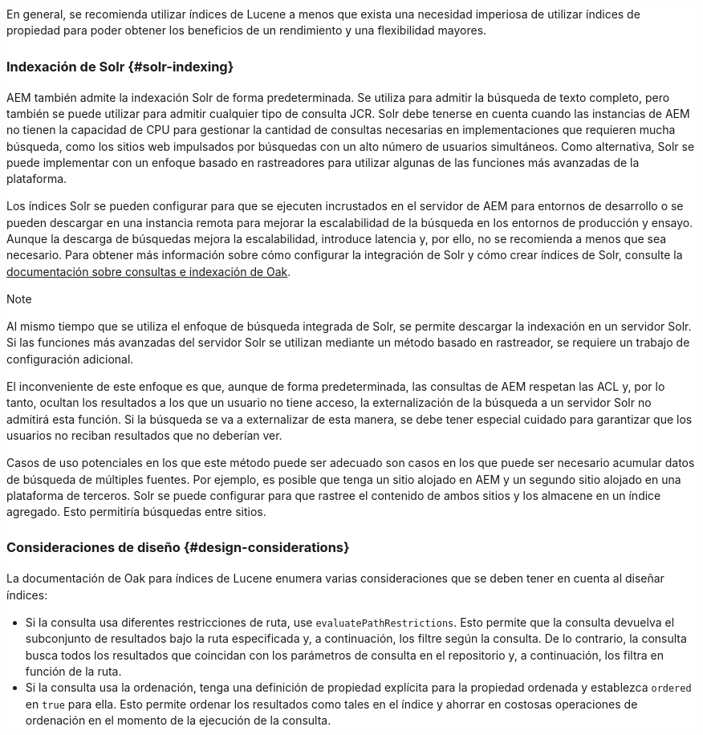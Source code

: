 En general, se recomienda utilizar índices de Lucene a menos que exista una necesidad imperiosa de utilizar índices de propiedad para poder obtener los beneficios de un rendimiento y una flexibilidad mayores.

### Indexación de Solr {#solr-indexing}

AEM también admite la indexación Solr de forma predeterminada. Se utiliza para admitir la búsqueda de texto completo, pero también se puede utilizar para admitir cualquier tipo de consulta JCR. Solr debe tenerse en cuenta cuando las instancias de AEM no tienen la capacidad de CPU para gestionar la cantidad de consultas necesarias en implementaciones que requieren mucha búsqueda, como los sitios web impulsados por búsquedas con un alto número de usuarios simultáneos. Como alternativa, Solr se puede implementar con un enfoque basado en rastreadores para utilizar algunas de las funciones más avanzadas de la plataforma.

Los índices Solr se pueden configurar para que se ejecuten incrustados en el servidor de AEM para entornos de desarrollo o se pueden descargar en una instancia remota para mejorar la escalabilidad de la búsqueda en los entornos de producción y ensayo. Aunque la descarga de búsquedas mejora la escalabilidad, introduce latencia y, por ello, no se recomienda a menos que sea necesario. Para obtener más información sobre cómo configurar la integración de Solr y cómo crear índices de Solr, consulte la [documentación sobre consultas e indexación de Oak](/help/sites-deploying/queries-and-indexing.md#the-solr-index).

>[!NOTE]
>
>Al mismo tiempo que se utiliza el enfoque de búsqueda integrada de Solr, se permite descargar la indexación en un servidor Solr. Si las funciones más avanzadas del servidor Solr se utilizan mediante un método basado en rastreador, se requiere un trabajo de configuración adicional.

El inconveniente de este enfoque es que, aunque de forma predeterminada, las consultas de AEM respetan las ACL y, por lo tanto, ocultan los resultados a los que un usuario no tiene acceso, la externalización de la búsqueda a un servidor Solr no admitirá esta función. Si la búsqueda se va a externalizar de esta manera, se debe tener especial cuidado para garantizar que los usuarios no reciban resultados que no deberían ver.

Casos de uso potenciales en los que este método puede ser adecuado son casos en los que puede ser necesario acumular datos de búsqueda de múltiples fuentes. Por ejemplo, es posible que tenga un sitio alojado en AEM y un segundo sitio alojado en una plataforma de terceros. Solr se puede configurar para que rastree el contenido de ambos sitios y los almacene en un índice agregado. Esto permitiría búsquedas entre sitios.

### Consideraciones de diseño {#design-considerations}

La documentación de Oak para índices de Lucene enumera varias consideraciones que se deben tener en cuenta al diseñar índices:

* Si la consulta usa diferentes restricciones de ruta, use `evaluatePathRestrictions`. Esto permite que la consulta devuelva el subconjunto de resultados bajo la ruta especificada y, a continuación, los filtre según la consulta. De lo contrario, la consulta busca todos los resultados que coincidan con los parámetros de consulta en el repositorio y, a continuación, los filtra en función de la ruta.
* Si la consulta usa la ordenación, tenga una definición de propiedad explícita para la propiedad ordenada y establezca `ordered` en `true` para ella. Esto permite ordenar los resultados como tales en el índice y ahorrar en costosas operaciones de ordenación en el momento de la ejecución de la consulta.
